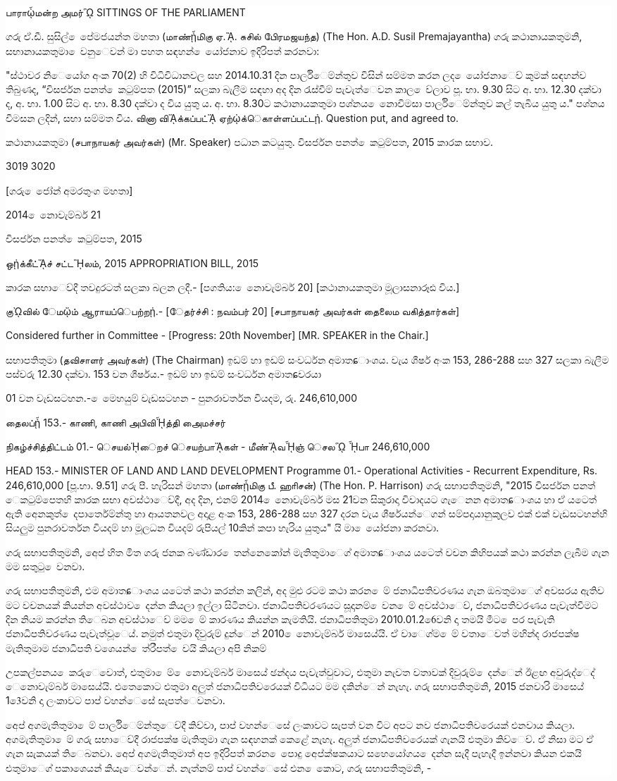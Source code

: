 பாராᾦமன்ற அமர்ᾫ SITTINGS OF THE PARLIAMENT

ගරු ඒ.ඩී. සුසිල් ෙපේමජයන්ත මහතා (மாண்ᾗமிகு ஏ.ᾊ. சுசில் பிேரமஜயந்த) (The Hon. A.D. Susil Premajayantha) ගරු කථානායකතුමනි, සභානායකතුමා ෙවනුෙවන් මා පහත සඳහන් ෙයෝජනාව ඉදිරිපත් කරනවා:

"ස්ථාවර නිෙයෝග අංක 70(2) හි විධිවිධානවල සහ 2014.10.31 දින පාර්ලිෙම්න්තුව විසින් සම්මත කරන ලද ෙයෝජනාෙව් කුමක් සඳහන්ව තිබුණද, “විසර්ජන පනත් ෙකටුම්පත (2015)” සලකා බැලීම සඳහා අද දින රැස්වීම් පැවැත්ෙවන කාල ෙව්ලාව පූ. භා. 9.30 සිට අ. භා. 12.30 දක්වා ද, අ. භා. 1.00 සිට අ. භා. 8.30 දක්වා ද විය යුතු ය. අ. භා. 8.30ට කථානායකතුමා පශ්නය ෙනොවිමසා පාර්ලිෙම්න්තුව කල් තැබිය යුතු ය." පශ්නය විමසන ලදින්, සභා සම්මත විය. வினா விᾌக்கப்பட்ᾌ ஏற்ᾠக்ெகாள்ளப்பட்டᾐ. Question put, and agreed to.

කථානායකතුමා (சபாநாயகர் அவர்கள்) (Mr. Speaker) පධාන කටයුතු. විසර්ජන පනත් ෙකටුම්පත, 2015 කාරක සභාව.

3019 3020

[ගරු ෙජෝන් අමරතුංග මහතා]

2014 ෙනොවැම්බර් 21

විසර්ජන පනත් ෙකටුම්පත, 2015

ஒᾐக்கீட்ᾌச் சட்டᾚலம், 2015 APPROPRIATION BILL, 2015

කාරක සභාෙව්දී තවදුරටත් සලකා බලන ලදී.- [පගතිය: ෙනොවැම්බර් 20] [කථානායකතුමා මූලාසනාරූඪ විය.]

குᾨவில் ேமᾤம் ஆராயப்ெபற்றᾐ.- [ேதர்ச்சி : நவம்பர் 20] [சபாநாயகர் அவர்கள் தைலைம வகித்தார்கள்]

Considered further in Committee - [Progress: 20th November] [MR. SPEAKER in the Chair.]

සභාපතිතුමා (தவிசாளர் அவர்கள்) (The Chairman) ඉඩම් හා ඉඩම් සංවර්ධන අමාතɕාංශය. වැය ශීර්ෂ අංක 153, 286-288 සහ 327 සලකා බැලීම පස්වරු 12.30 දක්වා. 153 වන ශීර්ෂය.- ඉඩම් හා ඉඩම් සංවර්ධන අමාතɕවරයා

01 වන වැඩසටහන.- ෙමෙහයුම් වැඩසටහන - පුනරාවර්තන වියදම, රු. 246,610,000

தைலப்ᾗ 153.- காணி, காணி அபிவிᾞத்தி அைமச்சர்

நிகழ்ச்சித்திட்டம் 01.- ெசயல்ᾙைறச் ெசயற்பாᾌகள் - மீண்ᾌவᾞஞ் ெசலᾫ ᾟபா 246,610,000

HEAD 153.- MINISTER OF LAND AND LAND DEVELOPMENT Programme 01.- Operational Activities - Recurrent Expenditure, Rs. 246,610,000 [පූ.භා. 9.51] ගරු පී. හැරිසන් මහතා (மாண்ᾗமிகு பீ. ஹாிசன்) (The Hon. P. Harrison) ගරු සභාපතිතුමනි, "2015 විසර්ජන පනත් ෙකටුම්පෙතහි කාරක සභා අවස්ථාෙව්දී, අද දින, එනම් 2014 ෙනොවැම්බර් මස 21වන සිකුරාදා විවාදයට ගැෙනන අමාතɕාංශය හා ඒ යටෙත් ඇති අෙනකුත් ෙදපාර්තෙම්න්තු හා ආයතනවල අදාළ අංක 153, 286-288 සහ 327 දරන වැය ශීර්ෂයන්ෙගන් සම්පදායානුකුලව එක් එක් වැඩසටහන්හි සියලුම පුනරාවර්තන වියදම් හා මූලධන වියදම් රුපියල් 10කින් කපා හැරිය යුතුය" යි මා ෙයෝජනා කරනවා.

ගරු සභාපතිතුමනි, අෙප් හිත මිත ගරු ජනක බණ්ඩාර ෙතන්නෙකෝන් මැතිතුමාෙග් අමාතɕාංශය යටෙත් වචන කිහිපයක් කථා කරන්න ලැබීම ගැන මම සතුටු ෙවනවා.

ගරු සභාපතිතුමනි, එම අමාතɕාංශය යටෙත් කථා කරන්න කලින්, අද මුළු රටම කථා කරන ෙම් ජනාධිපතිවරණය ගැන ඔබතුමාෙග් අවසරය ඇතිව මට වචනයක් කියන්න අවස්ථාව ෙදන්න කියලා ඉල්ලා සිටිනවා. ජනාධිපතිවරණයට සූදානම් ෙවන ෙම් අවස්ථාෙව්, ජනාධිපතිවරණය පැවැත්වීමට දින නියම කරන්න තිෙබන අවස්ථාෙව් මම ෙම් කාරණය කියන්න කැමතියි. ජනාධිපතිතුමා 2010.01.26ෙවනි දා තමයි මීට ෙපර පැවැති ජනාධිපතිවරණය පැවැත්වූෙය්. නමුත් එතුමා දිවුරුම් දුන්ෙන් 2010 ෙනොවැම්බර් මාසෙය්යි. ඒ වාෙග්ම ෙම් වතාෙවත් මහින්ද රාජපක්ෂ මැතිතුමාම ජනාධිපති වශෙයන් ෙත්රීපත් ෙවයි කියලා අපි නිකම්

උපකල්පනය ෙකරුෙවොත්, එතුමා ෙම් ෙනොවැම්බර් මාසෙය් ඡන්දය පැවැත්වුවාට, එතුමා නැවත වතාවක් දිවුරුම් ෙදන්ෙන් ඊළඟ අවුරුද්ෙද් ෙනොවැම්බර් මාසෙය්යි. එතෙකොට එතුමා අලුත් ජනාධිපතිවරෙයක් විධියට මම දකින්ෙන් නැහැ. ගරු සභාපතිතුමනි, 2015 ජනවාරි මාසෙය් 13ෙවනි දා ලංකාවට පාප් වහන්ෙසේ සැපත්ෙවනවා.

අෙප් අගමැතිතුමා ෙම් පාර්ලිෙම්න්තුෙව්දී කිව්වා, පාප් වහන්ෙසේ ලංකාවට සැපත් වන විට අපට නව ජනාධිපතිවරෙයක් එනවාය කියලා. අගමැතිතුමා ෙම් ගරු සභාෙව්දී රාජපක්ෂ මැතිතුමා ගැන සඳහනක් කෙළේ නැහැ. අලුත් ජනාධිපතිවරෙයක් ගැනයි එතුමා කිව්ෙව්. ඒ නිසා මට ඒ ගැන සැකයක් තිෙබනවා. අෙප් අගමැතිතුමාත් අප ඉදිරිපත් කරන ෙපොදු අෙප්ක්ෂකයාට සහෙයෝගය ෙදන්න සැදී පැහැදී ඉන්නවා කියන එකයි එතුමාෙග් පකාශෙයන් කියැෙවන්ෙන්. නැත්නම් පාප් වහන්ෙසේ එන ෙකොට, ගරු සභාපතිතුමනි, -
